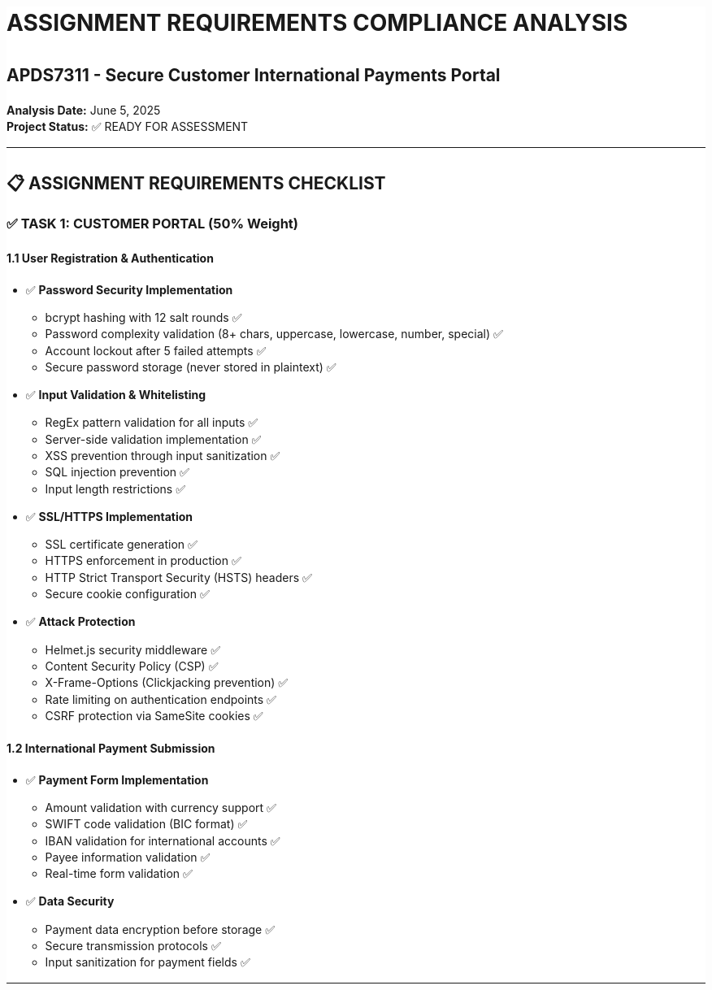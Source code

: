 # ASSIGNMENT REQUIREMENTS COMPLIANCE ANALYSIS
## APDS7311 - Secure Customer International Payments Portal

**Analysis Date:** June 5, 2025  
**Project Status:** ✅ READY FOR ASSESSMENT  

---

## 📋 ASSIGNMENT REQUIREMENTS CHECKLIST

### ✅ **TASK 1: CUSTOMER PORTAL (50% Weight)**

#### **1.1 User Registration & Authentication**
- ✅ **Password Security Implementation**
  - bcrypt hashing with 12 salt rounds ✅
  - Password complexity validation (8+ chars, uppercase, lowercase, number, special) ✅
  - Account lockout after 5 failed attempts ✅
  - Secure password storage (never stored in plaintext) ✅

- ✅ **Input Validation & Whitelisting**
  - RegEx pattern validation for all inputs ✅
  - Server-side validation implementation ✅
  - XSS prevention through input sanitization ✅
  - SQL injection prevention ✅
  - Input length restrictions ✅

- ✅ **SSL/HTTPS Implementation**
  - SSL certificate generation ✅
  - HTTPS enforcement in production ✅
  - HTTP Strict Transport Security (HSTS) headers ✅
  - Secure cookie configuration ✅

- ✅ **Attack Protection**
  - Helmet.js security middleware ✅
  - Content Security Policy (CSP) ✅
  - X-Frame-Options (Clickjacking prevention) ✅
  - Rate limiting on authentication endpoints ✅
  - CSRF protection via SameSite cookies ✅

#### **1.2 International Payment Submission**
- ✅ **Payment Form Implementation**
  - Amount validation with currency support ✅
  - SWIFT code validation (BIC format) ✅
  - IBAN validation for international accounts ✅
  - Payee information validation ✅
  - Real-time form validation ✅

- ✅ **Data Security**
  - Payment data encryption before storage ✅
  - Secure transmission protocols ✅
  - Input sanitization for payment fields ✅

---